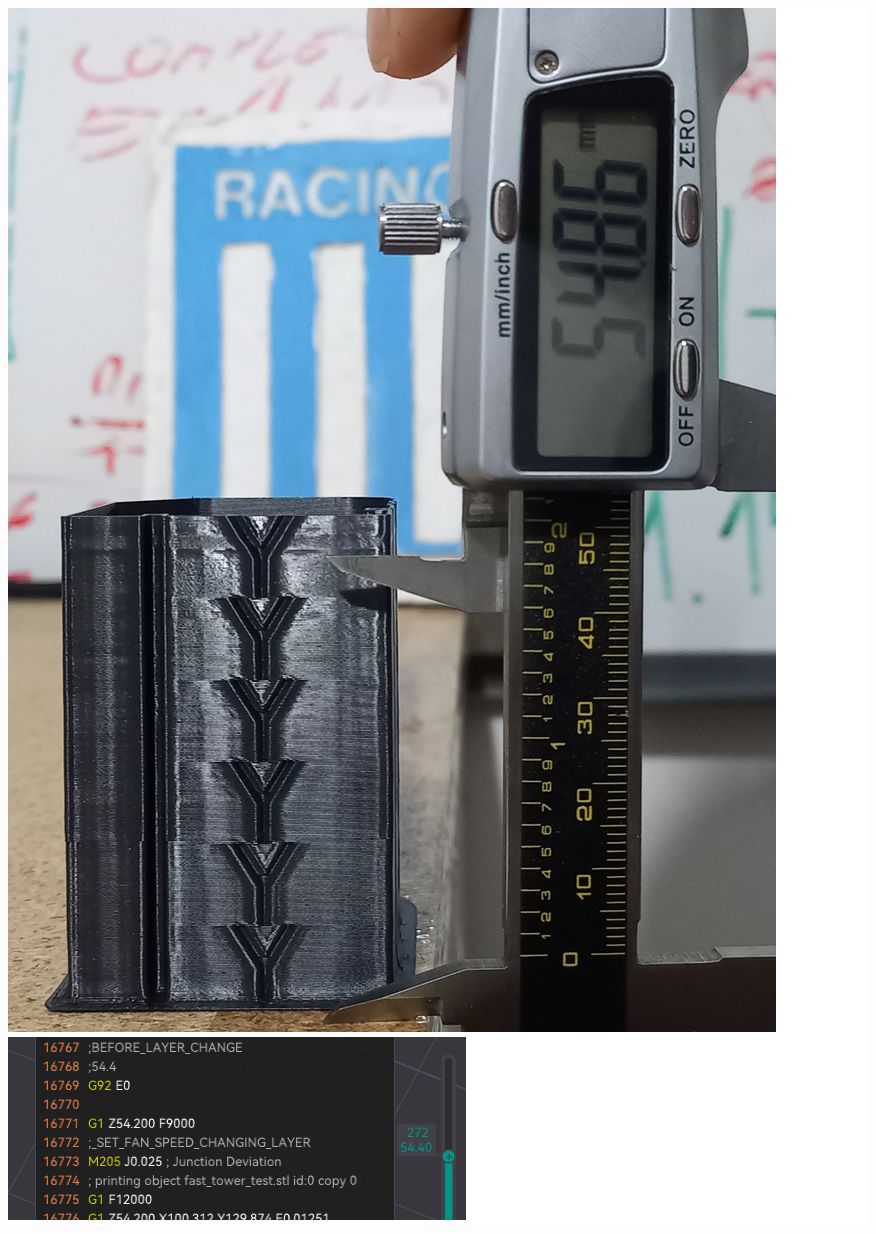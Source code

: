    ![image](./images/JunctionDeviation/jd_second_print_measure.jpg)
   ![image](./images/JunctionDeviation/jd_second_slicer_measure.png)
